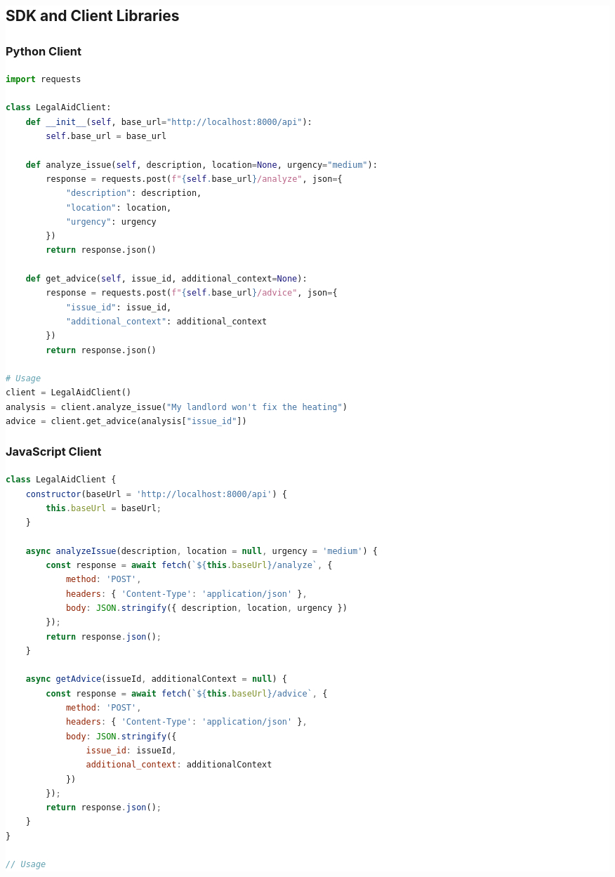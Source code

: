 ## SDK and Client Libraries

### Python Client

```python
import requests

class LegalAidClient:
    def __init__(self, base_url="http://localhost:8000/api"):
        self.base_url = base_url
    
    def analyze_issue(self, description, location=None, urgency="medium"):
        response = requests.post(f"{self.base_url}/analyze", json={
            "description": description,
            "location": location,
            "urgency": urgency
        })
        return response.json()
    
    def get_advice(self, issue_id, additional_context=None):
        response = requests.post(f"{self.base_url}/advice", json={
            "issue_id": issue_id,
            "additional_context": additional_context
        })
        return response.json()

# Usage
client = LegalAidClient()
analysis = client.analyze_issue("My landlord won't fix the heating")
advice = client.get_advice(analysis["issue_id"])
```

### JavaScript Client

```javascript
class LegalAidClient {
    constructor(baseUrl = 'http://localhost:8000/api') {
        this.baseUrl = baseUrl;
    }
    
    async analyzeIssue(description, location = null, urgency = 'medium') {
        const response = await fetch(`${this.baseUrl}/analyze`, {
            method: 'POST',
            headers: { 'Content-Type': 'application/json' },
            body: JSON.stringify({ description, location, urgency })
        });
        return response.json();
    }
    
    async getAdvice(issueId, additionalContext = null) {
        const response = await fetch(`${this.baseUrl}/advice`, {
            method: 'POST',
            headers: { 'Content-Type': 'application/json' },
            body: JSON.stringify({ 
                issue_id: issueId, 
                additional_context: additionalContext 
            })
        });
        return response.json();
    }
}

// Usage
```